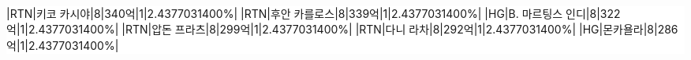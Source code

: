 |RTN|키코 카시야|8|340억|1|2.4377031400%|
|RTN|후안 카를로스|8|339억|1|2.4377031400%|
|HG|B. 마르팅스 인디|8|322억|1|2.4377031400%|
|RTN|압돈 프라츠|8|299억|1|2.4377031400%|
|RTN|다니 라차|8|292억|1|2.4377031400%|
|HG|몬카욜라|8|286억|1|2.4377031400%|

